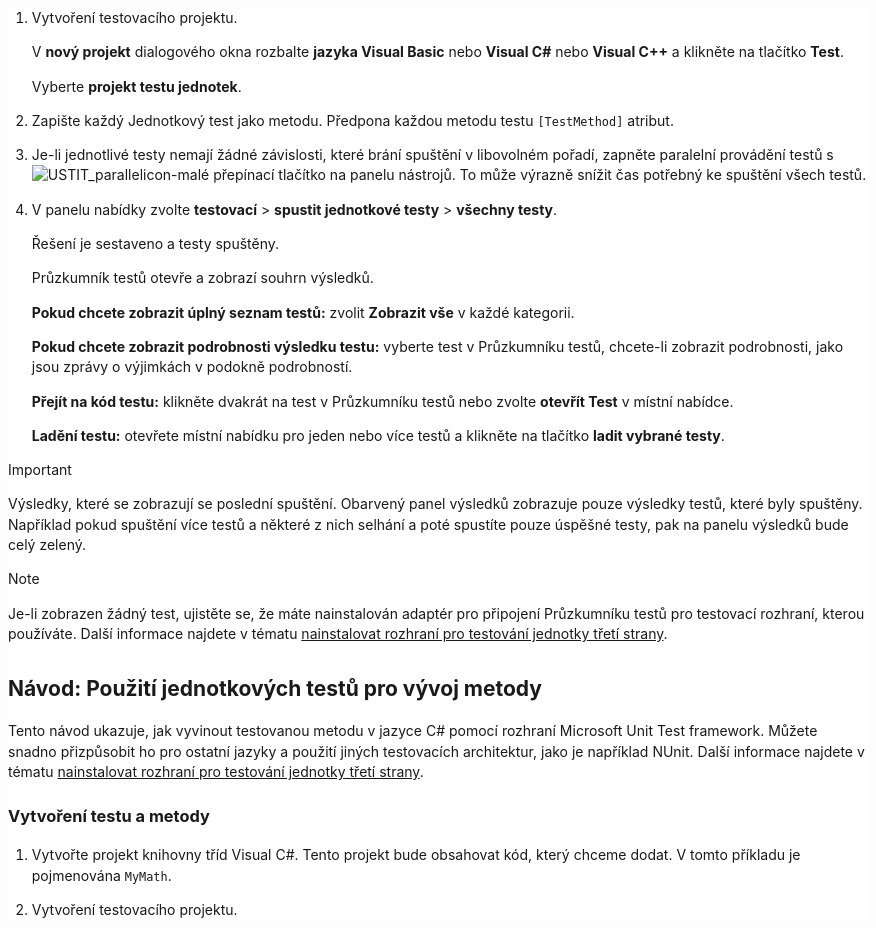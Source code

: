    1.  Vytvoření testovacího projektu.

        V **nový projekt** dialogového okna rozbalte **jazyka Visual Basic** nebo **Visual C#** nebo **Visual C++** a klikněte na tlačítko **Test**.

        Vyberte **projekt testu jednotek**.

   2.  Zapište každý Jednotkový test jako metodu. Předpona každou metodu testu `[TestMethod]` atribut.

2. Je-li jednotlivé testy nemají žádné závislosti, které brání spuštění v libovolném pořadí, zapněte paralelní provádění testů s ![USTIT&#95;parallelicon&#45;malé](../test/media/ute_parallelicon-small.png) přepínací tlačítko na panelu nástrojů. To může výrazně snížit čas potřebný ke spuštění všech testů.

3. V panelu nabídky zvolte **testovací** > **spustit jednotkové testy** > **všechny testy**.

    Řešení je sestaveno a testy spuštěny.

    Průzkumník testů otevře a zobrazí souhrn výsledků.

   **Pokud chcete zobrazit úplný seznam testů:** zvolit **Zobrazit vše** v každé kategorii.

   **Pokud chcete zobrazit podrobnosti výsledku testu:** vyberte test v Průzkumníku testů, chcete-li zobrazit podrobnosti, jako jsou zprávy o výjimkách v podokně podrobností.

   **Přejít na kód testu:** klikněte dvakrát na test v Průzkumníku testů nebo zvolte **otevřít Test** v místní nabídce.

   **Ladění testu:** otevřete místní nabídku pro jeden nebo více testů a klikněte na tlačítko **ladit vybrané testy**.

> [!IMPORTANT]
> Výsledky, které se zobrazují se poslední spuštění. Obarvený panel výsledků zobrazuje pouze výsledky testů, které byly spuštěny. Například pokud spuštění více testů a některé z nich selhání a poté spustíte pouze úspěšné testy, pak na panelu výsledků bude celý zelený.


> [!NOTE]
> Je-li zobrazen žádný test, ujistěte se, že máte nainstalován adaptér pro připojení Průzkumníku testů pro testovací rozhraní, kterou používáte. Další informace najdete v tématu [nainstalovat rozhraní pro testování jednotky třetí strany](install-third-party-unit-test-frameworks.md).


##  <a name="walkthrough-using-unit-tests-to-develop-a-method"></a>Návod: Použití jednotkových testů pro vývoj metody
 Tento návod ukazuje, jak vyvinout testovanou metodu v jazyce C# pomocí rozhraní Microsoft Unit Test framework. Můžete snadno přizpůsobit ho pro ostatní jazyky a použití jiných testovacích architektur, jako je například NUnit. Další informace najdete v tématu [nainstalovat rozhraní pro testování jednotky třetí strany](install-third-party-unit-test-frameworks.md).

### <a name="create-the-test-and-method"></a>Vytvoření testu a metody

1. Vytvořte projekt knihovny tříd Visual C#. Tento projekt bude obsahovat kód, který chceme dodat. V tomto příkladu je pojmenována `MyMath`.

2. Vytvoření testovacího projektu.
